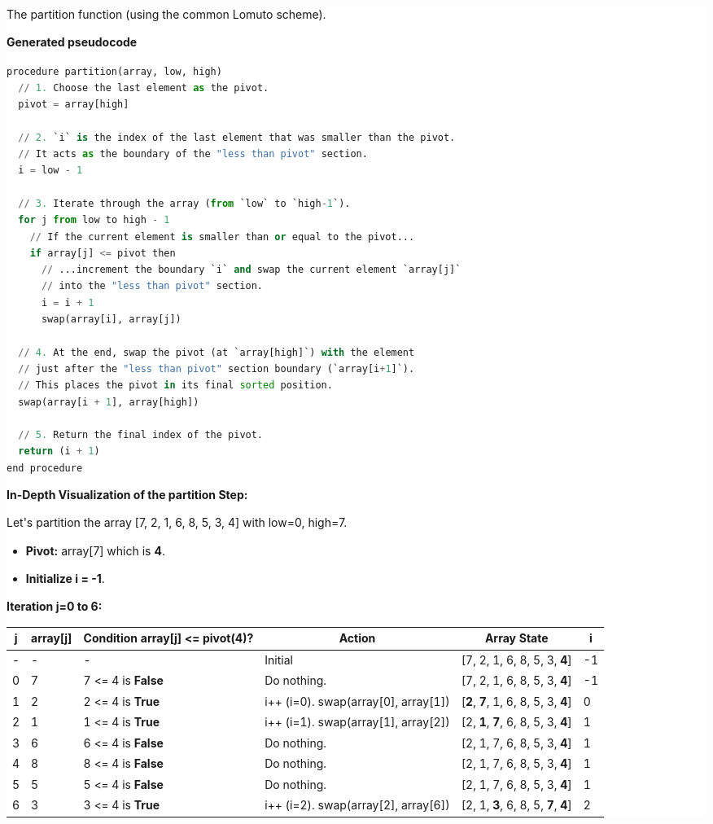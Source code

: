The partition function (using the common Lomuto scheme).

**Generated pseudocode**

```python
procedure partition(array, low, high)
  // 1. Choose the last element as the pivot.
  pivot = array[high]
  
  // 2. `i` is the index of the last element that was smaller than the pivot.
  // It acts as the boundary of the "less than pivot" section.
  i = low - 1
  
  // 3. Iterate through the array (from `low` to `high-1`).
  for j from low to high - 1
    // If the current element is smaller than or equal to the pivot...
    if array[j] <= pivot then
      // ...increment the boundary `i` and swap the current element `array[j]`
      // into the "less than pivot" section.
      i = i + 1
      swap(array[i], array[j])
      
  // 4. At the end, swap the pivot (at `array[high]`) with the element
  // just after the "less than pivot" section boundary (`array[i+1]`).
  // This places the pivot in its final sorted position.
  swap(array[i + 1], array[high])
  
  // 5. Return the final index of the pivot.
  return (i + 1)
end procedure
```

**In-Depth Visualization of the partition Step:**

Let's partition the array [7, 2, 1, 6, 8, 5, 3, 4] with low=0, high=7.

- **Pivot:** array[7] which is **4**.
    
- **Initialize i = -1**.
    

**Iteration j=0 to 6:**

| j   | array[j] | Condition array[j] <= pivot(4)? | Action                              | Array State                          | i   |
| --- | -------- | ------------------------------- | ----------------------------------- | ------------------------------------ | --- |
| -   | -        | -                               | Initial                             | [7, 2, 1, 6, 8, 5, 3, **4**]         | -1  |
| 0   | 7        | 7 <= 4 is **False**             | Do nothing.                         | [7, 2, 1, 6, 8, 5, 3, **4**]         | -1  |
| 1   | 2        | 2 <= 4 is **True**              | i++ (i=0). swap(array[0], array[1]) | [**2**, **7**, 1, 6, 8, 5, 3, **4**] | 0   |
| 2   | 1        | 1 <= 4 is **True**              | i++ (i=1). swap(array[1], array[2]) | [2, **1**, **7**, 6, 8, 5, 3, **4**] | 1   |
| 3   | 6        | 6 <= 4 is **False**             | Do nothing.                         | [2, 1, 7, 6, 8, 5, 3, **4**]         | 1   |
| 4   | 8        | 8 <= 4 is **False**             | Do nothing.                         | [2, 1, 7, 6, 8, 5, 3, **4**]         | 1   |
| 5   | 5        | 5 <= 4 is **False**             | Do nothing.                         | [2, 1, 7, 6, 8, 5, 3, **4**]         | 1   |
| 6   | 3        | 3 <= 4 is **True**              | i++ (i=2). swap(array[2], array[6]) | [2, 1, **3**, 6, 8, 5, **7**, **4**] | 2   |
